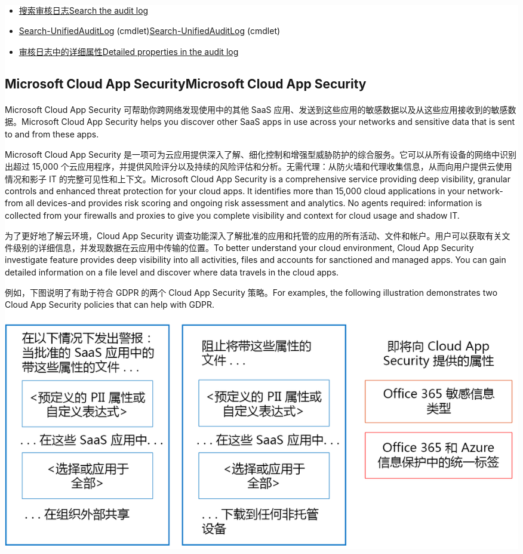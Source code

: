 - [<span data-ttu-id="34d3b-153">搜索审核日志</span><span class="sxs-lookup"><span data-stu-id="34d3b-153">Search the audit log</span></span>](https://docs.microsoft.com/microsoft-365/compliance/search-the-audit-log-in-security-and-compliance)

- <span data-ttu-id="34d3b-154">[Search-UnifiedAuditLog](https://docs.microsoft.com/powershell/module/exchange/search-unifiedauditlog) (cmdlet)</span><span class="sxs-lookup"><span data-stu-id="34d3b-154">[Search-UnifiedAuditLog](https://docs.microsoft.com/powershell/module/exchange/search-unifiedauditlog) (cmdlet)</span></span>

- [<span data-ttu-id="34d3b-155">审核日志中的详细属性</span><span class="sxs-lookup"><span data-stu-id="34d3b-155">Detailed properties in the audit log</span></span>](https://docs.microsoft.com/microsoft-365/compliance/detailed-properties-in-the-office-365-audit-log)

## <a name="microsoft-cloud-app-security"></a><span data-ttu-id="34d3b-156">Microsoft Cloud App Security</span><span class="sxs-lookup"><span data-stu-id="34d3b-156">Microsoft Cloud App Security</span></span>

<span data-ttu-id="34d3b-157">Microsoft Cloud App Security 可帮助你跨网络发现使用中的其他 SaaS 应用、发送到这些应用的敏感数据以及从这些应用接收到的敏感数据。</span><span class="sxs-lookup"><span data-stu-id="34d3b-157">Microsoft Cloud App Security helps you discover other SaaS apps in use across your networks and sensitive data that is sent to and from these apps.</span></span>

<span data-ttu-id="34d3b-p111">Microsoft Cloud App Security 是一项可为云应用提供深入了解、细化控制和增强型威胁防护的综合服务。它可以从所有设备的网络中识别出超过 15,000 个云应用程序，并提供风险评分以及持续的风险评估和分析。无需代理：从防火墙和代理收集信息，从而向用户提供云使用情况和影子 IT 的完整可见性和上下文。</span><span class="sxs-lookup"><span data-stu-id="34d3b-p111">Microsoft Cloud App Security is a comprehensive service providing deep visibility, granular controls and enhanced threat protection for your cloud apps. It identifies more than 15,000 cloud applications in your network-from all devices-and provides risk scoring and ongoing risk assessment and analytics. No agents required: information is collected from your firewalls and proxies to give you complete visibility and context for cloud usage and shadow IT.</span></span>

<span data-ttu-id="34d3b-p112">为了更好地了解云环境，Cloud App Security 调查功能深入了解批准的应用和托管的应用的所有活动、文件和帐户。用户可以获取有关文件级别的详细信息，并发现数据在云应用中传输的位置。</span><span class="sxs-lookup"><span data-stu-id="34d3b-p112">To better understand your cloud environment, Cloud App Security investigate feature provides deep visibility into all activities, files and accounts for sanctioned and managed apps. You can gain detailed information on a file level and discover where data travels in the cloud apps.</span></span>

<span data-ttu-id="34d3b-163">例如，下图说明了有助于符合 GDPR 的两个 Cloud App Security 策略。</span><span class="sxs-lookup"><span data-stu-id="34d3b-163">For examples, the following illustration demonstrates two Cloud App Security policies that can help with GDPR.</span></span>

![示例 Cloud App Security 策略](../../media/Monitor-for-leaks-of-personal-data-image3.png)
